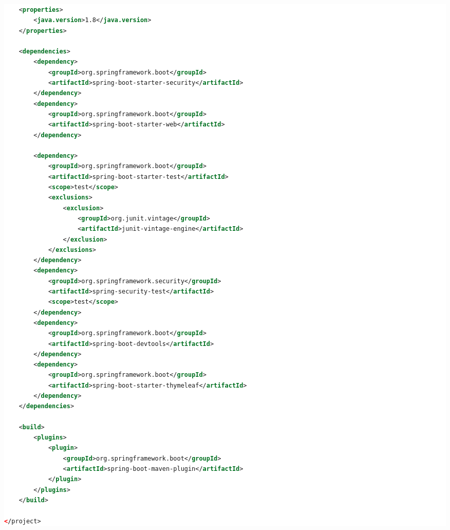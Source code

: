 ```xml
    <properties>
        <java.version>1.8</java.version>
    </properties>

    <dependencies>
        <dependency>
            <groupId>org.springframework.boot</groupId>
            <artifactId>spring-boot-starter-security</artifactId>
        </dependency>
        <dependency>
            <groupId>org.springframework.boot</groupId>
            <artifactId>spring-boot-starter-web</artifactId>
        </dependency>

        <dependency>
            <groupId>org.springframework.boot</groupId>
            <artifactId>spring-boot-starter-test</artifactId>
            <scope>test</scope>
            <exclusions>
                <exclusion>
                    <groupId>org.junit.vintage</groupId>
                    <artifactId>junit-vintage-engine</artifactId>
                </exclusion>
            </exclusions>
        </dependency>
        <dependency>
            <groupId>org.springframework.security</groupId>
            <artifactId>spring-security-test</artifactId>
            <scope>test</scope>
        </dependency>
        <dependency>
            <groupId>org.springframework.boot</groupId>
            <artifactId>spring-boot-devtools</artifactId>
        </dependency>
        <dependency>
            <groupId>org.springframework.boot</groupId>
            <artifactId>spring-boot-starter-thymeleaf</artifactId>
        </dependency>
    </dependencies>

    <build>
        <plugins>
            <plugin>
                <groupId>org.springframework.boot</groupId>
                <artifactId>spring-boot-maven-plugin</artifactId>
            </plugin>
        </plugins>
    </build>

</project>
```
